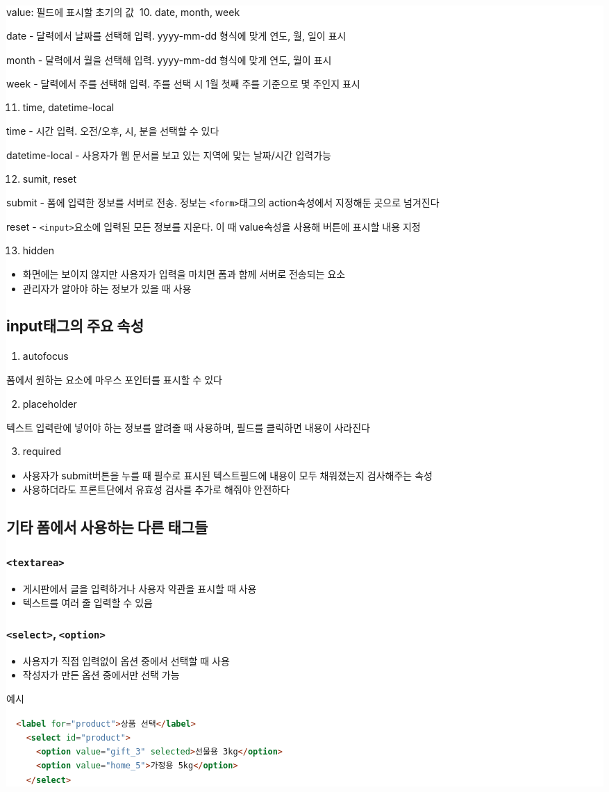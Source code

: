 value: 필드에 표시할 초기의 값
​
10. date, month, week

date - 달력에서 날짜를 선택해 입력. yyyy-mm-dd 형식에 맞게 연도, 월, 일이 표시

month - 달력에서 월을 선택해 입력. yyyy-mm-dd 형식에 맞게 연도, 월이 표시

week - 달력에서 주를 선택해 입력. 주를 선택 시 1월 첫째 주를 기준으로 몇 주인지 표시


11. time, datetime-local

time - 시간 입력. 오전/오후, 시, 분을 선택할 수 있다

datetime-local - 사용자가 웹 문서를 보고 있는 지역에 맞는 날짜/시간 입력가능

12. sumit, reset

submit - 폼에 입력한 정보를 서버로 전송. 정보는 `<form>`태그의 action속성에서 지정해둔 곳으로 넘겨진다

reset - `<input>`요소에 입력된 모든 정보를 지운다. 이 때 value속성을 사용해 버튼에 표시할 내용 지정

13. hidden

- 화면에는 보이지 않지만 사용자가 입력을 마치면 폼과 함께 서버로 전송되는 요소
- 관리자가 알아야 하는 정보가 있을 때 사용

## input태그의 주요 속성

1. autofocus

폼에서 원하는 요소에 마우스 포인터를 표시할 수 있다

2. placeholder

텍스트 입력란에 넣어야 하는 정보를 알려줄 때 사용하며, 필드를 클릭하면 내용이 사라진다

3. required

- 사용자가 submit버튼을 누를 때 필수로 표시된 텍스트필드에 내용이 모두 채워졌는지 검사해주는 속성
- 사용하더라도 프론트단에서 유효성 검사를 추가로 해줘야 안전하다 

## 기타 폼에서 사용하는 다른 태그들

### `<textarea>`
- 게시판에서 글을 입력하거나 사용자 약관을 표시할 때 사용
- 텍스트를 여러 줄 입력할 수 있음

### `<select>`, `<option>`

- 사용자가 직접 입력없이 옵션 중에서 선택할 때 사용
- 작성자가 만든 옵션 중에서만 선택 가능

예시
```html
  <label for="product">상품 선택</label>
    <select id="product">
      <option value="gift_3" selected>선물용 3kg</option>
      <option value="home_5">가정용 5kg</option>
    </select>
``` 
